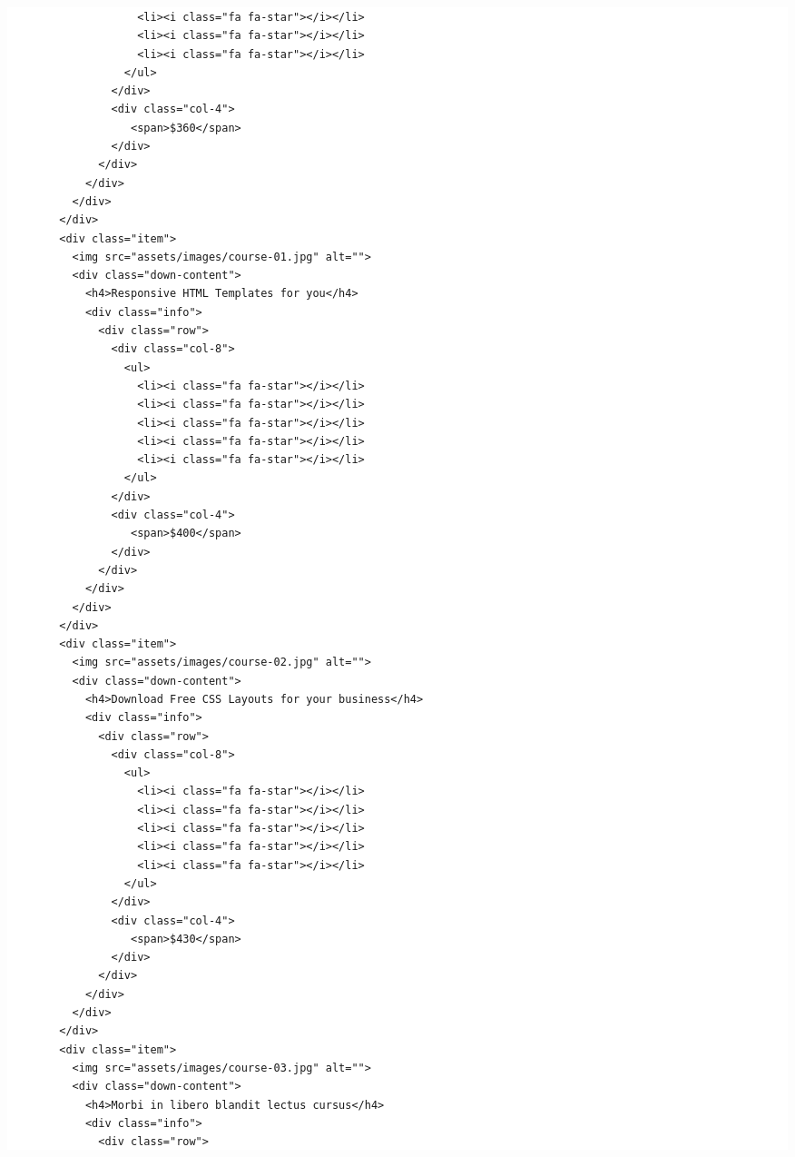                         <li><i class="fa fa-star"></i></li>
                        <li><i class="fa fa-star"></i></li>
                        <li><i class="fa fa-star"></i></li>
                      </ul>
                    </div>
                    <div class="col-4">
                       <span>$360</span>
                    </div>
                  </div>
                </div>
              </div>
            </div>
            <div class="item">
              <img src="assets/images/course-01.jpg" alt="">
              <div class="down-content">
                <h4>Responsive HTML Templates for you</h4>
                <div class="info">
                  <div class="row">
                    <div class="col-8">
                      <ul>
                        <li><i class="fa fa-star"></i></li>
                        <li><i class="fa fa-star"></i></li>
                        <li><i class="fa fa-star"></i></li>
                        <li><i class="fa fa-star"></i></li>
                        <li><i class="fa fa-star"></i></li>
                      </ul>
                    </div>
                    <div class="col-4">
                       <span>$400</span>
                    </div>
                  </div>
                </div>
              </div>
            </div>
            <div class="item">
              <img src="assets/images/course-02.jpg" alt="">
              <div class="down-content">
                <h4>Download Free CSS Layouts for your business</h4>
                <div class="info">
                  <div class="row">
                    <div class="col-8">
                      <ul>
                        <li><i class="fa fa-star"></i></li>
                        <li><i class="fa fa-star"></i></li>
                        <li><i class="fa fa-star"></i></li>
                        <li><i class="fa fa-star"></i></li>
                        <li><i class="fa fa-star"></i></li>
                      </ul>
                    </div>
                    <div class="col-4">
                       <span>$430</span>
                    </div>
                  </div>
                </div>
              </div>
            </div>
            <div class="item">
              <img src="assets/images/course-03.jpg" alt="">
              <div class="down-content">
                <h4>Morbi in libero blandit lectus cursus</h4>
                <div class="info">
                  <div class="row">